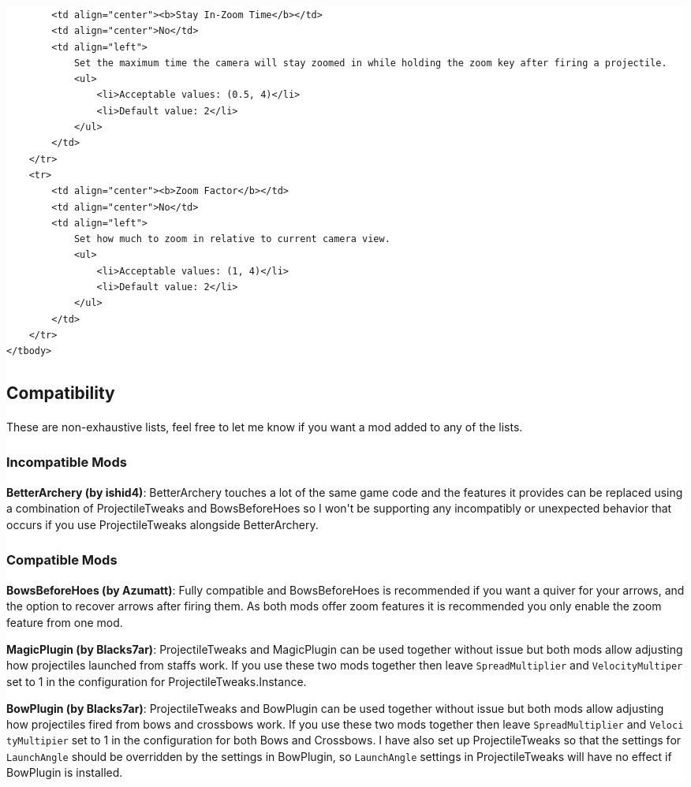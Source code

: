             <td align="center"><b>Stay In-Zoom Time</b></td>
            <td align="center">No</td>
            <td align="left">
                Set the maximum time the camera will stay zoomed in while holding the zoom key after firing a projectile.
                <ul>
                    <li>Acceptable values: (0.5, 4)</li>
                    <li>Default value: 2</li>
                </ul>
            </td>
        </tr>
        <tr>
            <td align="center"><b>Zoom Factor</b></td>
            <td align="center">No</td>
            <td align="left">
                Set how much to zoom in relative to current camera view.
                <ul>
                    <li>Acceptable values: (1, 4)</li>
                    <li>Default value: 2</li>
                </ul>
            </td>
        </tr>
    </tbody>
</table>

## Compatibility
These are non-exhaustive lists, feel free to let me know if you want a mod added to any of the lists.

### Incompatible Mods
**BetterArchery (by ishid4)**: BetterArchery touches a lot of the same game code and the features it provides can be replaced using a combination of ProjectileTweaks and BowsBeforeHoes so I won't be supporting any incompatibly or unexpected behavior that occurs if you use ProjectileTweaks alongside BetterArchery.

### Compatible Mods
**BowsBeforeHoes (by Azumatt)**: Fully compatible and BowsBeforeHoes is recommended if you want a quiver for your arrows, and the option to recover arrows after firing them. As both mods offer zoom features it is recommended you only enable the zoom feature from one mod.

**MagicPlugin (by Blacks7ar)**: ProjectileTweaks and MagicPlugin can be used together without issue but both mods allow adjusting how projectiles launched from staffs work. If you use these two mods together then leave `SpreadMultiplier` and `VelocityMultiper` set to 1 in the configuration for ProjectileTweaks.Instance.

**BowPlugin (by Blacks7ar)**: ProjectileTweaks and BowPlugin can be used together without issue but both mods allow adjusting how projectiles fired from bows and crossbows work. If you use these two mods together then leave `SpreadMultiplier` and `VelocityMultipier` set to 1 in the configuration for both Bows and Crossbows. I have also set up ProjectileTweaks so that the settings for `LaunchAngle` should be overridden by the settings in BowPlugin, so `LaunchAngle` settings in ProjectileTweaks will have no effect if BowPlugin is installed.
